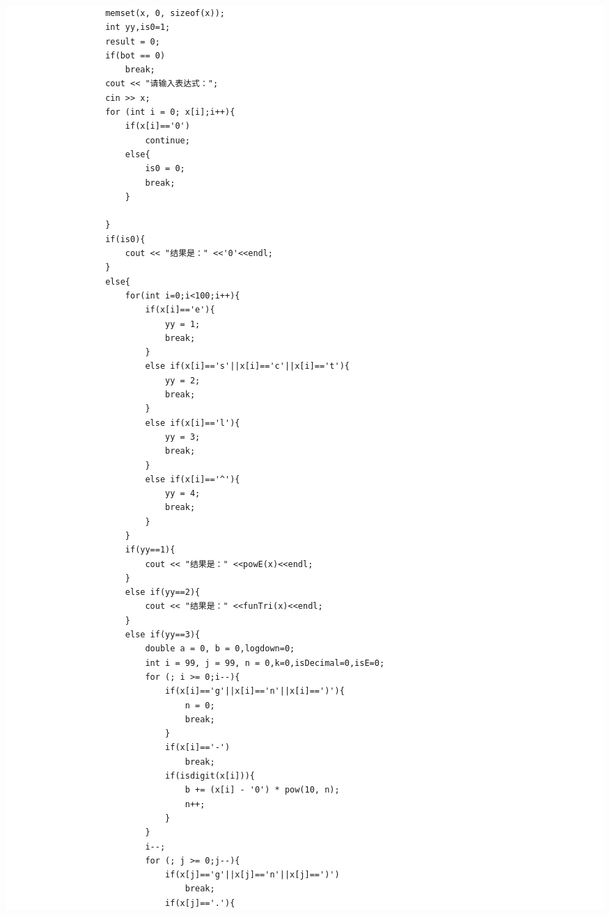                         memset(x, 0, sizeof(x));
                        int yy,is0=1;
                        result = 0;
                        if(bot == 0)
                            break;
                        cout << "请输入表达式：";
                        cin >> x;
                        for (int i = 0; x[i];i++){
                            if(x[i]=='0')
                                continue;
                            else{
                                is0 = 0;
                                break;
                            }
                            
                        }
                        if(is0){
                            cout << "结果是：" <<'0'<<endl;
                        }
                        else{
                            for(int i=0;i<100;i++){
                                if(x[i]=='e'){
                                    yy = 1;
                                    break;
                                }
                                else if(x[i]=='s'||x[i]=='c'||x[i]=='t'){
                                    yy = 2;
                                    break;
                                }
                                else if(x[i]=='l'){
                                    yy = 3;
                                    break;
                                }
                                else if(x[i]=='^'){
                                    yy = 4;
                                    break;
                                }
                            }
                            if(yy==1){
                                cout << "结果是：" <<powE(x)<<endl;
                            }
                            else if(yy==2){
                                cout << "结果是：" <<funTri(x)<<endl;
                            }
                            else if(yy==3){
                                double a = 0, b = 0,logdown=0;
                                int i = 99, j = 99, n = 0,k=0,isDecimal=0,isE=0;
                                for (; i >= 0;i--){
                                    if(x[i]=='g'||x[i]=='n'||x[i]==')'){
                                        n = 0;
                                        break;
                                    }
                                    if(x[i]=='-')
                                        break;
                                    if(isdigit(x[i])){
                                        b += (x[i] - '0') * pow(10, n);
                                        n++;
                                    }
                                }
                                i--;
                                for (; j >= 0;j--){
                                    if(x[j]=='g'||x[j]=='n'||x[j]==')')
                                        break;
                                    if(x[j]=='.'){